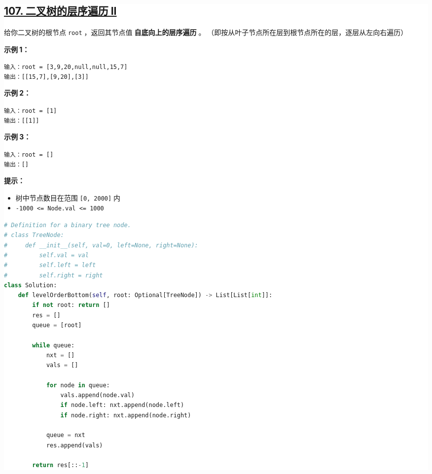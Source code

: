 



## [107. 二叉树的层序遍历 II](https://leetcode.cn/problems/binary-tree-level-order-traversal-ii/)



给你二叉树的根节点 `root` ，返回其节点值 **自底向上的层序遍历** 。 （即按从叶子节点所在层到根节点所在的层，逐层从左向右遍历）

**示例 1：**

```
输入：root = [3,9,20,null,null,15,7]
输出：[[15,7],[9,20],[3]]
```

**示例 2：**

```
输入：root = [1]
输出：[[1]]
```

**示例 3：**

```
输入：root = []
输出：[]
```

 

**提示：**

- 树中节点数目在范围 `[0, 2000]` 内
- `-1000 <= Node.val <= 1000`



```python
# Definition for a binary tree node.
# class TreeNode:
#     def __init__(self, val=0, left=None, right=None):
#         self.val = val
#         self.left = left
#         self.right = right
class Solution:
    def levelOrderBottom(self, root: Optional[TreeNode]) -> List[List[int]]:
        if not root: return []
        res = []
        queue = [root]

        while queue:
            nxt = []
            vals = []

            for node in queue:
                vals.append(node.val)
                if node.left: nxt.append(node.left)
                if node.right: nxt.append(node.right)
            
            queue = nxt
            res.append(vals)
        
        return res[::-1]
```
